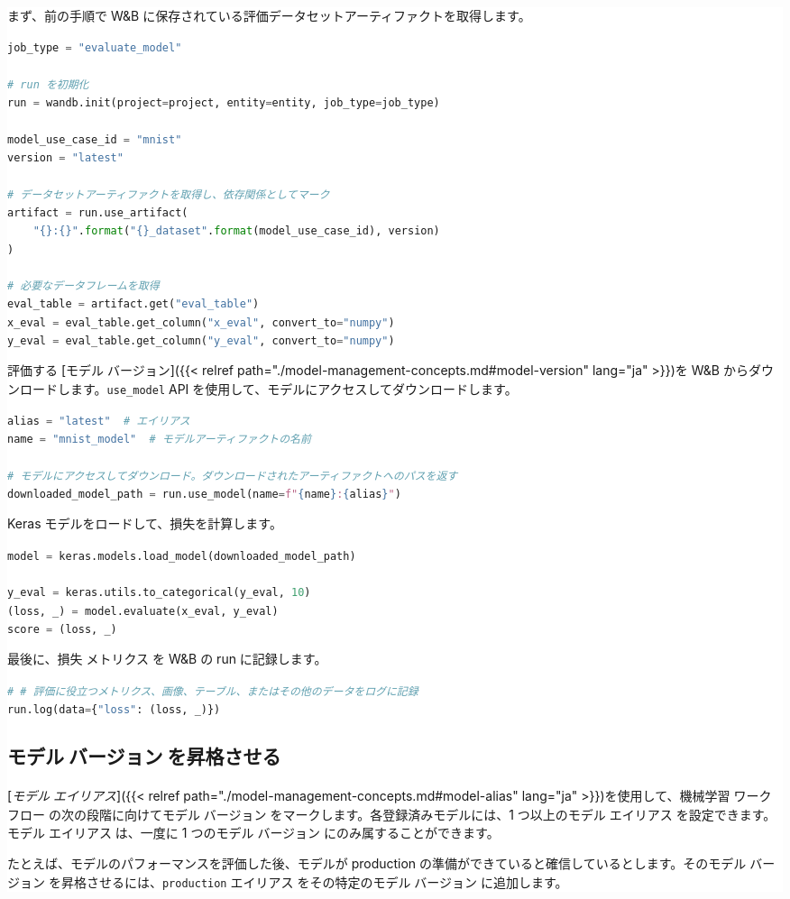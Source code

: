 まず、前の手順で W&B に保存されている評価データセットアーティファクトを取得します。

```python
job_type = "evaluate_model"

# run を初期化
run = wandb.init(project=project, entity=entity, job_type=job_type)

model_use_case_id = "mnist"
version = "latest"

# データセットアーティファクトを取得し、依存関係としてマーク
artifact = run.use_artifact(
    "{}:{}".format("{}_dataset".format(model_use_case_id), version)
)

# 必要なデータフレームを取得
eval_table = artifact.get("eval_table")
x_eval = eval_table.get_column("x_eval", convert_to="numpy")
y_eval = eval_table.get_column("y_eval", convert_to="numpy")
```

評価する [モデル バージョン]({{< relref path="./model-management-concepts.md#model-version" lang="ja" >}})を W&B からダウンロードします。`use_model` API を使用して、モデルにアクセスしてダウンロードします。

```python
alias = "latest"  # エイリアス
name = "mnist_model"  # モデルアーティファクトの名前

# モデルにアクセスしてダウンロード。ダウンロードされたアーティファクトへのパスを返す
downloaded_model_path = run.use_model(name=f"{name}:{alias}")
```

Keras モデルをロードして、損失を計算します。

```python
model = keras.models.load_model(downloaded_model_path)

y_eval = keras.utils.to_categorical(y_eval, 10)
(loss, _) = model.evaluate(x_eval, y_eval)
score = (loss, _)
```

最後に、損失 メトリクス を W&B の run に記録します。

```python
# # 評価に役立つメトリクス、画像、テーブル、またはその他のデータをログに記録
run.log(data={"loss": (loss, _)})
```

## モデル バージョン を昇格させる
[*モデル エイリアス*]({{< relref path="./model-management-concepts.md#model-alias" lang="ja" >}})を使用して、機械学習 ワークフロー の次の段階に向けてモデル バージョン をマークします。各登録済みモデルには、1 つ以上のモデル エイリアス を設定できます。モデル エイリアス は、一度に 1 つのモデル バージョン にのみ属することができます。

たとえば、モデルのパフォーマンスを評価した後、モデルが production の準備ができていると確信しているとします。そのモデル バージョン を昇格させるには、`production` エイリアス をその特定のモデル バージョン に追加します。
